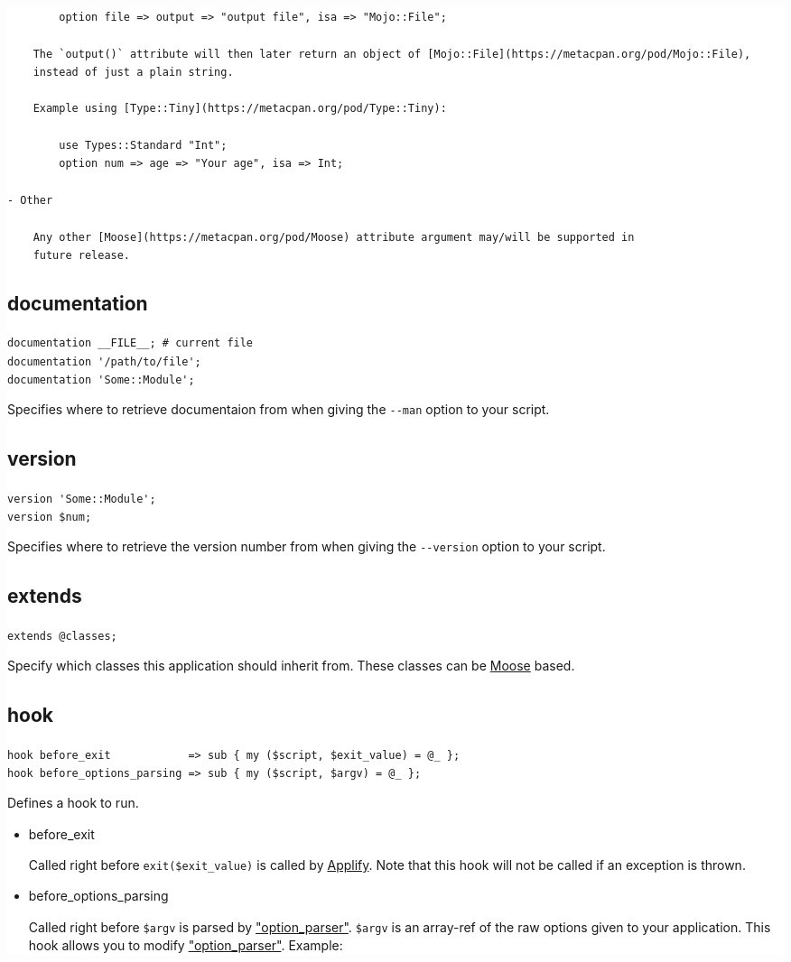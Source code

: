             option file => output => "output file", isa => "Mojo::File";

        The `output()` attribute will then later return an object of [Mojo::File](https://metacpan.org/pod/Mojo::File),
        instead of just a plain string.

        Example using [Type::Tiny](https://metacpan.org/pod/Type::Tiny):

            use Types::Standard "Int";
            option num => age => "Your age", isa => Int;

    - Other

        Any other [Moose](https://metacpan.org/pod/Moose) attribute argument may/will be supported in
        future release.

## documentation

    documentation __FILE__; # current file
    documentation '/path/to/file';
    documentation 'Some::Module';

Specifies where to retrieve documentaion from when giving the `--man` option
to your script.

## version

    version 'Some::Module';
    version $num;

Specifies where to retrieve the version number from when giving the
`--version` option to your script.

## extends

    extends @classes;

Specify which classes this application should inherit from. These
classes can be [Moose](https://metacpan.org/pod/Moose) based.

## hook

    hook before_exit            => sub { my ($script, $exit_value) = @_ };
    hook before_options_parsing => sub { my ($script, $argv) = @_ };

Defines a hook to run.

- before\_exit

    Called right before `exit($exit_value)` is called by [Applify](https://metacpan.org/pod/Applify). Note that
    this hook will not be called if an exception is thrown.

- before\_options\_parsing

    Called right before `$argv` is parsed by ["option\_parser"](#option_parser). `$argv` is an
    array-ref of the raw options given to your application. This hook allows you
    to modify ["option\_parser"](#option_parser). Example:
